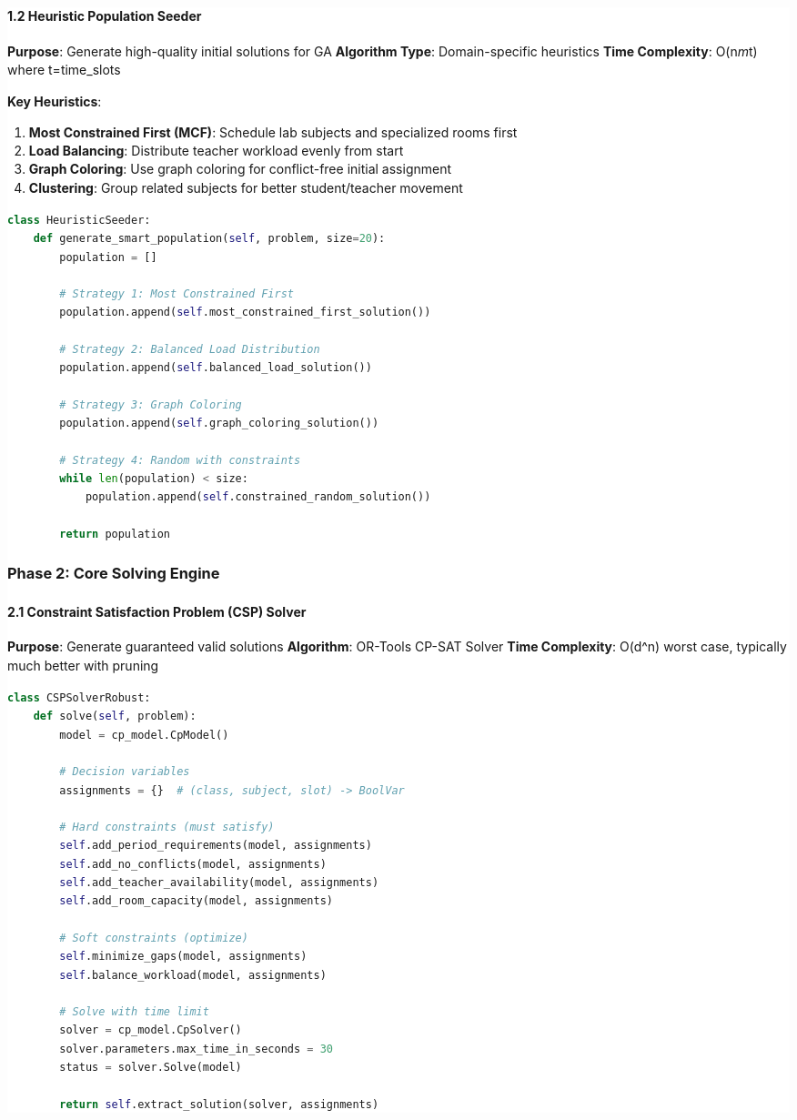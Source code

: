#### 1.2 Heuristic Population Seeder
**Purpose**: Generate high-quality initial solutions for GA
**Algorithm Type**: Domain-specific heuristics
**Time Complexity**: O(n*m*t) where t=time_slots

**Key Heuristics**:
1. **Most Constrained First (MCF)**: Schedule lab subjects and specialized rooms first
2. **Load Balancing**: Distribute teacher workload evenly from start
3. **Graph Coloring**: Use graph coloring for conflict-free initial assignment
4. **Clustering**: Group related subjects for better student/teacher movement

```python
class HeuristicSeeder:
    def generate_smart_population(self, problem, size=20):
        population = []

        # Strategy 1: Most Constrained First
        population.append(self.most_constrained_first_solution())

        # Strategy 2: Balanced Load Distribution
        population.append(self.balanced_load_solution())

        # Strategy 3: Graph Coloring
        population.append(self.graph_coloring_solution())

        # Strategy 4: Random with constraints
        while len(population) < size:
            population.append(self.constrained_random_solution())

        return population
```

### Phase 2: Core Solving Engine

#### 2.1 Constraint Satisfaction Problem (CSP) Solver
**Purpose**: Generate guaranteed valid solutions
**Algorithm**: OR-Tools CP-SAT Solver
**Time Complexity**: O(d^n) worst case, typically much better with pruning

```python
class CSPSolverRobust:
    def solve(self, problem):
        model = cp_model.CpModel()

        # Decision variables
        assignments = {}  # (class, subject, slot) -> BoolVar

        # Hard constraints (must satisfy)
        self.add_period_requirements(model, assignments)
        self.add_no_conflicts(model, assignments)
        self.add_teacher_availability(model, assignments)
        self.add_room_capacity(model, assignments)

        # Soft constraints (optimize)
        self.minimize_gaps(model, assignments)
        self.balance_workload(model, assignments)

        # Solve with time limit
        solver = cp_model.CpSolver()
        solver.parameters.max_time_in_seconds = 30
        status = solver.Solve(model)

        return self.extract_solution(solver, assignments)
```
